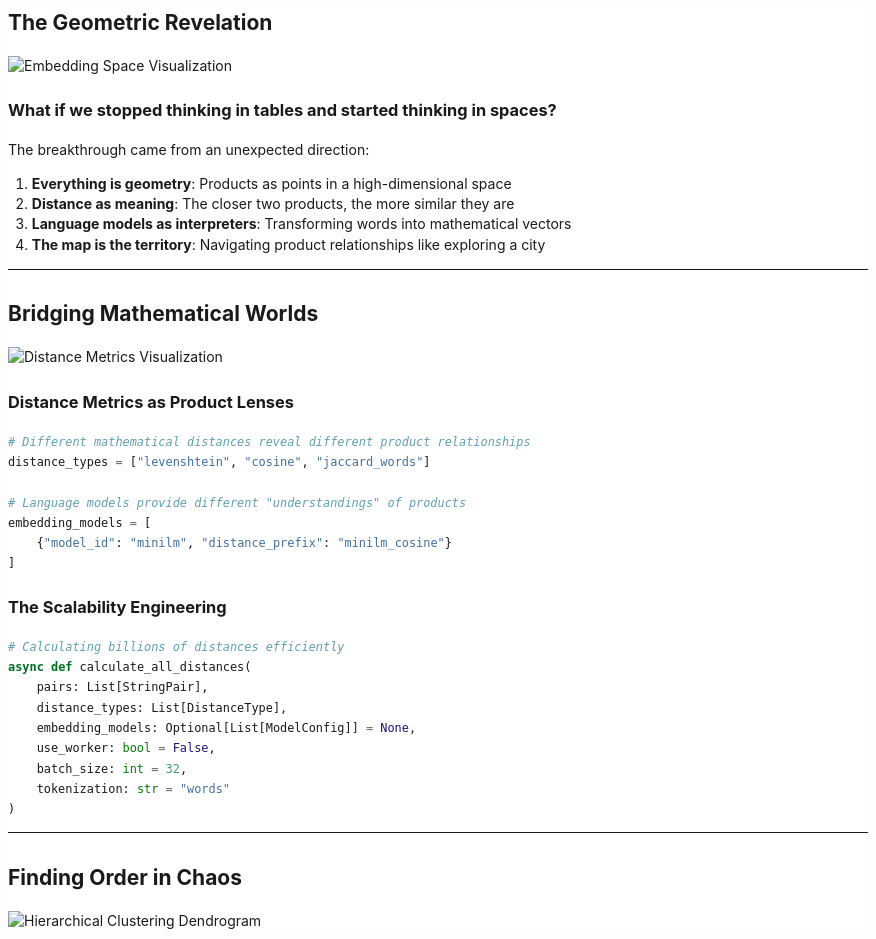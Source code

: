 
## The Geometric Revelation

![Embedding Space Visualization](https://miro.medium.com/v2/resize:fit:1400/format:webp/1*vLFFE55O_SouAFd-rJ9w3A.png)

### What if we stopped thinking in tables and started thinking in spaces?

The breakthrough came from an unexpected direction:

1. **Everything is geometry**: Products as points in a high-dimensional space
2. **Distance as meaning**: The closer two products, the more similar they are
3. **Language models as interpreters**: Transforming words into mathematical vectors
4. **The map is the territory**: Navigating product relationships like exploring a city

---

## Bridging Mathematical Worlds

![Distance Metrics Visualization](https://miro.medium.com/v2/resize:fit:1400/1*qCCJEJX6QhGg59rT_zLrig.png)

### Distance Metrics as Product Lenses

```python
# Different mathematical distances reveal different product relationships
distance_types = ["levenshtein", "cosine", "jaccard_words"]

# Language models provide different "understandings" of products
embedding_models = [
    {"model_id": "minilm", "distance_prefix": "minilm_cosine"}
]
```

### The Scalability Engineering

```python
# Calculating billions of distances efficiently
async def calculate_all_distances(
    pairs: List[StringPair],
    distance_types: List[DistanceType],
    embedding_models: Optional[List[ModelConfig]] = None,
    use_worker: bool = False,
    batch_size: int = 32,
    tokenization: str = "words"
)
```

---

## Finding Order in Chaos

![Hierarchical Clustering Dendrogram](https://miro.medium.com/v2/resize:fit:1400/0*EGEuZFf8c6-SxZUP.png)
